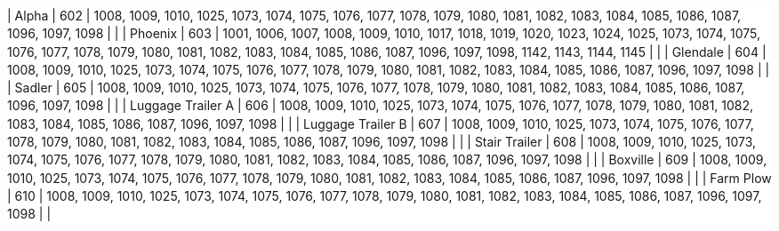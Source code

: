 | Alpha             | 602        | 1008, 1009, 1010, 1025, 1073, 1074, 1075, 1076, 1077, 1078, 1079, 1080, 1081, 1082, 1083, 1084, 1085, 1086, 1087, 1096, 1097, 1098                                                                                                                                     |                                                                                                                                    |
| Phoenix           | 603        | 1001, 1006, 1007, 1008, 1009, 1010, 1017, 1018, 1019, 1020, 1023, 1024, 1025, 1073, 1074, 1075, 1076, 1077, 1078, 1079, 1080, 1081, 1082, 1083, 1084, 1085, 1086, 1087, 1096, 1097, 1098, 1142, 1143, 1144, 1145                                                       |                                                                                                                                    |
| Glendale          | 604        | 1008, 1009, 1010, 1025, 1073, 1074, 1075, 1076, 1077, 1078, 1079, 1080, 1081, 1082, 1083, 1084, 1085, 1086, 1087, 1096, 1097, 1098                                                                                                                                     |                                                                                                                                    |
| Sadler            | 605        | 1008, 1009, 1010, 1025, 1073, 1074, 1075, 1076, 1077, 1078, 1079, 1080, 1081, 1082, 1083, 1084, 1085, 1086, 1087, 1096, 1097, 1098                                                                                                                                     |                                                                                                                                    |
| Luggage Trailer A | 606        | 1008, 1009, 1010, 1025, 1073, 1074, 1075, 1076, 1077, 1078, 1079, 1080, 1081, 1082, 1083, 1084, 1085, 1086, 1087, 1096, 1097, 1098                                                                                                                                     |                                                                                                                                    |
| Luggage Trailer B | 607        | 1008, 1009, 1010, 1025, 1073, 1074, 1075, 1076, 1077, 1078, 1079, 1080, 1081, 1082, 1083, 1084, 1085, 1086, 1087, 1096, 1097, 1098                                                                                                                                     |                                                                                                                                    |
| Stair Trailer     | 608        | 1008, 1009, 1010, 1025, 1073, 1074, 1075, 1076, 1077, 1078, 1079, 1080, 1081, 1082, 1083, 1084, 1085, 1086, 1087, 1096, 1097, 1098                                                                                                                                     |                                                                                                                                    |
| Boxville          | 609        | 1008, 1009, 1010, 1025, 1073, 1074, 1075, 1076, 1077, 1078, 1079, 1080, 1081, 1082, 1083, 1084, 1085, 1086, 1087, 1096, 1097, 1098                                                                                                                                     |                                                                                                                                    |
| Farm Plow         | 610        | 1008, 1009, 1010, 1025, 1073, 1074, 1075, 1076, 1077, 1078, 1079, 1080, 1081, 1082, 1083, 1084, 1085, 1086, 1087, 1096, 1097, 1098                                                                                                                                     |                                                                                                                                    |
